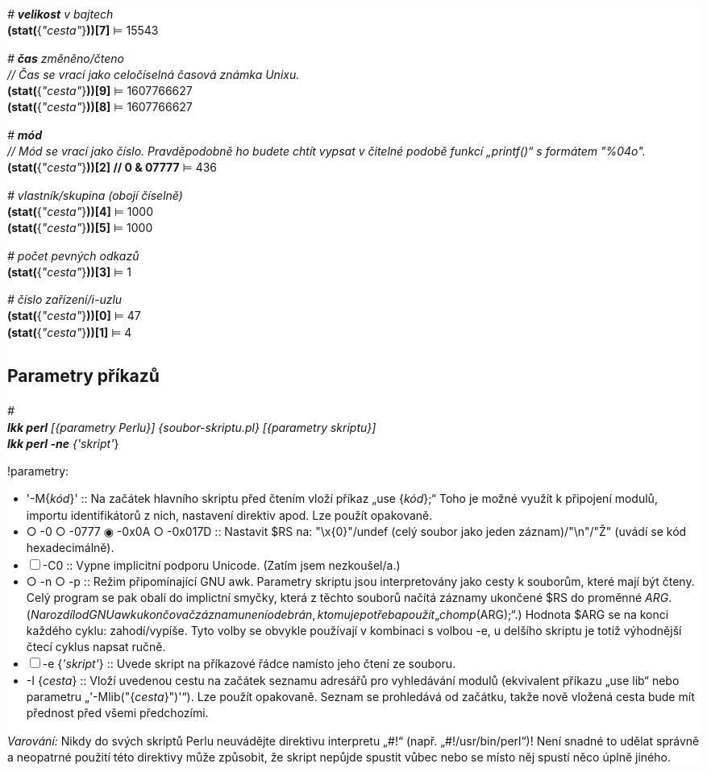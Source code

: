 *# **velikost** v bajtech*<br>
**(stat(**{*"cesta"*}**))[7]** ⊨ 15543

*# **čas** změněno/čteno*<br>
*// Čas se vrací jako celočíselná časová známka Unixu.*<br>
**(stat(**{*"cesta"*}**))[9]** ⊨ 1607766627<br>
**(stat(**{*"cesta"*}**))[8]** ⊨ 1607766627


*# **mód***<br>
*// Mód se vrací jako číslo. Pravděpodobně ho budete chtít vypsat v čitelné podobě funkcí „printf()“ s formátem "%04o".*<br>
**(stat(**{*"cesta"*}**))[2] // 0 &amp; 07777** ⊨ 436

*# vlastník/skupina (obojí číselně)*<br>
**(stat(**{*"cesta"*}**))[4]** ⊨ 1000<br>
**(stat(**{*"cesta"*}**))[5]** ⊨ 1000

*# počet pevných odkazů*<br>
**(stat(**{*"cesta"*}**))[3]** ⊨ 1

*# číslo zařízení/i-uzlu*<br>
**(stat(**{*"cesta"*}**))[0]** ⊨ 47<br>
**(stat(**{*"cesta"*}**))[1]** ⊨ 4

## Parametry příkazů

*# *<br>
**lkk perl** [{*parametry Perlu*}] {*soubor-skriptu.pl*} [{*parametry skriptu*}]<br>
**lkk perl -ne** {*'skript'*}

!parametry:

* '-M{*kód*}' :: Na začátek hlavního skriptu před čtením vloží příkaz „use {*kód*};“ Toho je možné využít k připojení modulů, importu identifikátorů z nich, nastavení direktiv apod. Lze použít opakovaně.
* ○ -0 ○ -0777 ◉ -0x0A ○ -0x017D :: Nastavit $RS na: "\\x{0}"/undef (celý soubor jako jeden záznam)/"\\n"/"Ž" (uvádí se kód hexadecimálně).
* ☐ -C0 :: Vypne implicitní podporu Unicode. (Zatím jsem nezkoušel/a.)
* ○ -n ○ -p :: Režim připomínající GNU awk. Parametry skriptu jsou interpretovány jako cesty k souborům, které mají být čteny. Celý program se pak obalí do implictní smyčky, která z těchto souborů načítá záznamy ukončené $RS do proměnné $ARG. (Na rozdíl od GNU awk ukončovač záznamu není odebrán, k tomu je potřeba použít „chomp($ARG);“.) Hodnota $ARG se na konci každého cyklu: zahodí/vypíše. Tyto volby se obvykle používají v kombinaci s volbou -e, u delšího skriptu je totiž výhodnější čtecí cyklus napsat ručně.
* ☐ -e {*'skript'*} :: Uvede skript na příkazové řádce namísto jeho čtení ze souboru.
* -I {*cesta*} :: Vloží uvedenou cestu na začátek seznamu adresářů pro vyhledávání modulů (ekvivalent příkazu „use lib“ nebo parametru „'-Mlib("{*cesta*}")'“). Lze použít opakovaně. Seznam se prohledává od začátku, takže nově vložená cesta bude mít přednost před všemi předchozími.

<neodsadit>*Varování:* Nikdy do svých skriptů Perlu neuvádějte direktivu interpretu „#!“
(např. „#!/usr/bin/perl“)! Není snadné to udělat správně a neopatrné použití
této direktivy může způsobit, že skript nepůjde spustit vůbec nebo se místo
něj spustí něco úplně jiného.
